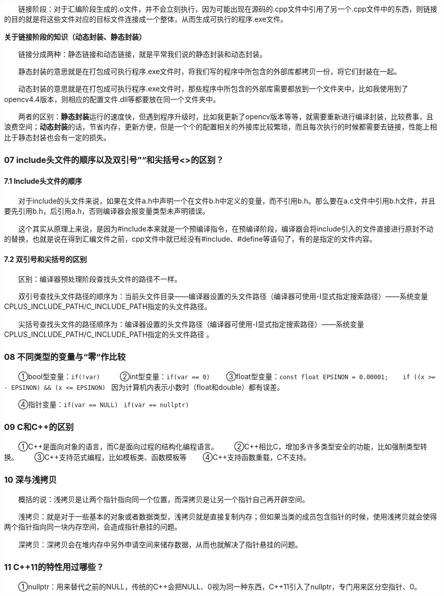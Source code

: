   链接阶段：对于汇编阶段生成的.o文件，并不会立刻执行，因为可能出现在源码的.cpp文件中引用了另一个.cpp文件中的东西，则链接的目的就是将这些文件对应的目标文件连接成一个整体，从而生成可执行的程序.exe文件。

**关于链接阶段的知识（动态封装、静态封装）**

  链接分成两种：静态链接和动态链接，就是平常我们说的静态封装和动态封装。

  静态封装的意思就是在打包成可执行程序.exe文件时，将我们写的程序中所包含的外部库都拷贝一份，将它们封装在一起。

  动态封装的意思就是在打包成可执行程序.exe文件时，那些程序中所包含的外部库需要都放到一个文件夹中，比如我使用到了opencv4.4版本，则相应的配置文件.dll等都要放在同一个文件夹中。

  两者的区别：**静态封装**运行的速度快，但遇到程序升级时，比如我更新了opencv版本等等，就需要重新进行编译封装，比较费事，且浪费空间；**动态封装**的话，节省内存，更新方便，但是一个个的配置相关的外接库比较繁琐，而且每次执行的时候都需要去链接，性能上相比于静态封装也会有一定的损失。

### 07 include头文件的顺序以及双引号”“和尖括号<>的区别？

#### 7.1 Include头文件的顺序

  对于include的头文件来说，如果在文件a.h中声明一个在文件b.h中定义的变量，而不引用b.h。那么要在a.c文件中引用b.h文件，并且要先引用b.h，后引用a.h，否则编译器会报变量类型未声明错误。

  这个其实从原理上来说，是因为#include本来就是一个预编译指令，在预编译阶段，编译器会将include引入的文件直接进行原封不动的替换，也就是说在得到汇编文件之前，cpp文件中就已经没有#include、#define等语句了，有的是指定的文件内容。

#### 7.2 双引号和尖括号的区别

  区别：编译器预处理阶段查找头文件的路径不一样。

  双引号查找头文件路径的顺序为：当前头文件目录——编译器设置的头文件路径（编译器可使用-I显式指定搜索路径）——系统变量CPLUS_INCLUDE_PATH/C_INCLUDE_PATH指定的头文件路径。

  尖括号查找头文件的路径顺序为：编译器设置的头文件路径（编译器可使用-I显式指定搜索路径）——系统变量CPLUS_INCLUDE_PATH/C_INCLUDE_PATH指定的头文件路径 。

### 08 不同类型的变量与“零“作比较
  ①bool型变量：`if(!var) `
  ②int型变量：`if(var == 0)`
  ③float型变量：`const float EPSINON = 0.00001;    if ((x >= - EPSINON) && (x <= EPSINON) `
因为计算机内表示小数时（float和double）都有误差。

  ④指针变量：`if(var == NULL) ` `if(var == nullptr)`
### 09 C和C++的区别
  ①C++是面向对象的语言，而C是面向过程的结构化编程语言。
  ②C++相比C，增加多许多类型安全的功能，比如强制类型转换。
  ③C++支持范式编程，比如模板类、函数模板等
  ④C++支持函数重载，C不支持。

### 10 深与浅拷贝
  概括的说：浅拷贝是让两个指针指向同一个位置，而深拷贝是让另一个指针自己再开辟空间。

  浅拷贝：就是对于一些基本的对象或者数据类型，浅拷贝就是直接复制内存；但如果当类的成员包含指针的时候，使用浅拷贝就会使得两个指针指向同一块内存空间，会造成指针悬挂的问题。

  深拷贝：深拷贝会在堆内存中另外申请空间来储存数据，从而也就解决了指针悬挂的问题。

### 11 C++11的特性用过哪些？
  ①nullptr：用来替代之前的NULL，传统的C++会把NULL、0视为同一种东西，C++11引入了nullptr，专门用来区分空指针、0。
